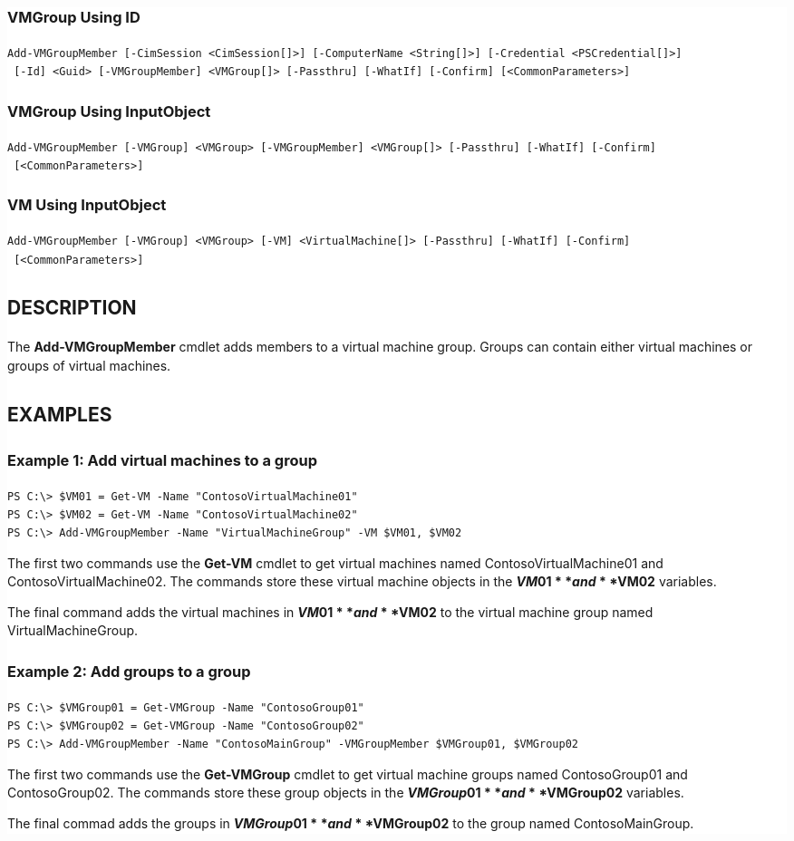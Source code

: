 ### VMGroup Using ID
```
Add-VMGroupMember [-CimSession <CimSession[]>] [-ComputerName <String[]>] [-Credential <PSCredential[]>]
 [-Id] <Guid> [-VMGroupMember] <VMGroup[]> [-Passthru] [-WhatIf] [-Confirm] [<CommonParameters>]
```

### VMGroup Using InputObject
```
Add-VMGroupMember [-VMGroup] <VMGroup> [-VMGroupMember] <VMGroup[]> [-Passthru] [-WhatIf] [-Confirm]
 [<CommonParameters>]
```

### VM Using InputObject
```
Add-VMGroupMember [-VMGroup] <VMGroup> [-VM] <VirtualMachine[]> [-Passthru] [-WhatIf] [-Confirm]
 [<CommonParameters>]
```

## DESCRIPTION
The **Add-VMGroupMember** cmdlet adds members to a virtual machine group.
Groups can contain either virtual machines or groups of virtual machines.

## EXAMPLES

### Example 1: Add virtual machines to a group
```
PS C:\> $VM01 = Get-VM -Name "ContosoVirtualMachine01"
PS C:\> $VM02 = Get-VM -Name "ContosoVirtualMachine02"
PS C:\> Add-VMGroupMember -Name "VirtualMachineGroup" -VM $VM01, $VM02
```

The first two commands use the **Get-VM** cmdlet to get virtual machines named ContosoVirtualMachine01 and ContosoVirtualMachine02.
The commands store these virtual machine objects in the **$VM01** and **$VM02** variables.

The final command adds the virtual machines in **$VM01** and **$VM02** to the virtual machine group named VirtualMachineGroup.

### Example 2: Add groups to a group
```
PS C:\> $VMGroup01 = Get-VMGroup -Name "ContosoGroup01"
PS C:\> $VMGroup02 = Get-VMGroup -Name "ContosoGroup02"
PS C:\> Add-VMGroupMember -Name "ContosoMainGroup" -VMGroupMember $VMGroup01, $VMGroup02
```

The first two commands use the **Get-VMGroup** cmdlet to get virtual machine groups named ContosoGroup01 and ContosoGroup02.
The commands store these group objects in the **$VMGroup01** and **$VMGroup02** variables.

The final commad adds the groups in **$VMGroup01** and **$VMGroup02** to the group named ContosoMainGroup.
